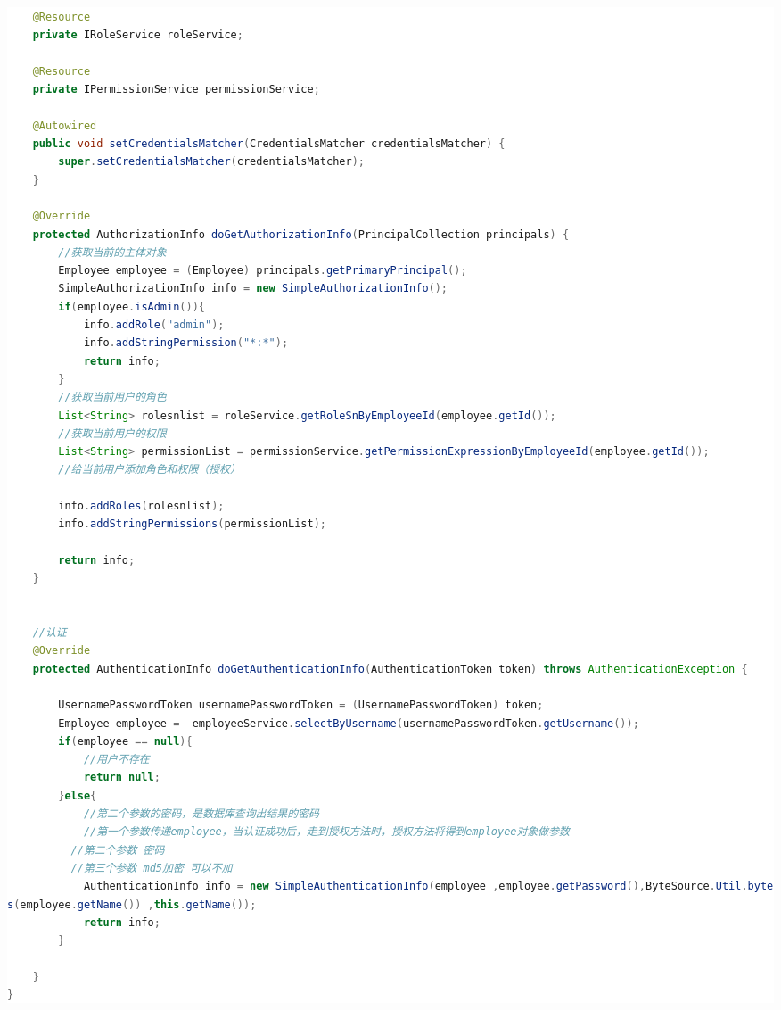    ```java
       @Resource
       private IRoleService roleService;
   
       @Resource
       private IPermissionService permissionService;
   
       @Autowired
       public void setCredentialsMatcher(CredentialsMatcher credentialsMatcher) {
           super.setCredentialsMatcher(credentialsMatcher);
       }
   
       @Override
       protected AuthorizationInfo doGetAuthorizationInfo(PrincipalCollection principals) {
           //获取当前的主体对象
           Employee employee = (Employee) principals.getPrimaryPrincipal();
           SimpleAuthorizationInfo info = new SimpleAuthorizationInfo();
           if(employee.isAdmin()){
               info.addRole("admin");
               info.addStringPermission("*:*");
               return info;
           }
           //获取当前用户的角色
           List<String> rolesnlist = roleService.getRoleSnByEmployeeId(employee.getId());
           //获取当前用户的权限
           List<String> permissionList = permissionService.getPermissionExpressionByEmployeeId(employee.getId());
           //给当前用户添加角色和权限（授权）
   
           info.addRoles(rolesnlist);
           info.addStringPermissions(permissionList);
   
           return info;
       }
   
   
       //认证
       @Override
       protected AuthenticationInfo doGetAuthenticationInfo(AuthenticationToken token) throws AuthenticationException {
   
           UsernamePasswordToken usernamePasswordToken = (UsernamePasswordToken) token;
           Employee employee =  employeeService.selectByUsername(usernamePasswordToken.getUsername());
           if(employee == null){
               //用户不存在
               return null;
           }else{
               //第二个参数的密码，是数据库查询出结果的密码
               //第一个参数传递employee，当认证成功后，走到授权方法时，授权方法将得到employee对象做参数
             //第二个参数 密码 
             //第三个参数 md5加密 可以不加 
               AuthenticationInfo info = new SimpleAuthenticationInfo(employee ,employee.getPassword(),ByteSource.Util.bytes(employee.getName()) ,this.getName());
               return info;
           }
   
       }
   }
   ```
